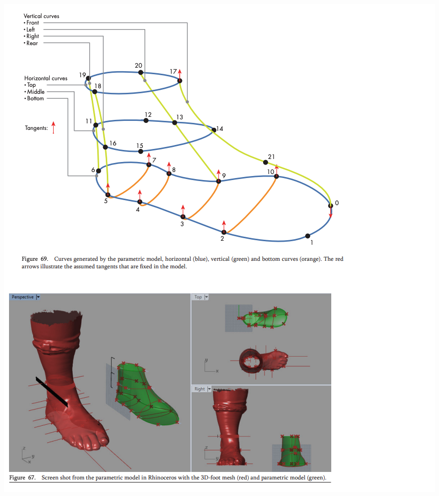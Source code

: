![Screenshot 2023-03-31 at 11.51.52.png](../../../../_images/Screenshot_2023-03-31_at_11.51.52.png)

![Screenshot 2023-03-31 at 11.51.04.png](../../../../_images/Screenshot_2023-03-31_at_11.51.04.png)
